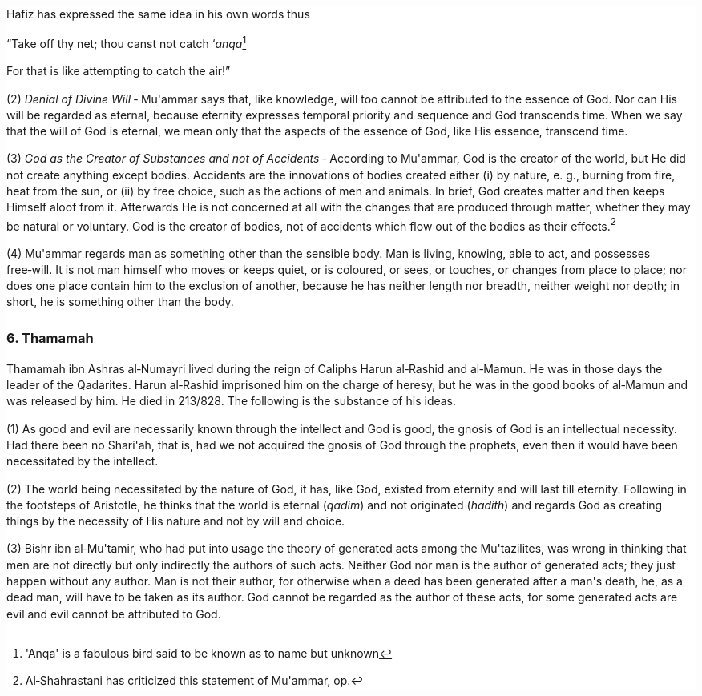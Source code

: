 Hafiz has expressed the same idea in his own words thus

“Take off thy net; thou canst not catch ‘*anqa*[^25]

For that is like attempting to catch the air!”

(2) *Denial of Divine Will* ‑ Mu'ammar says that, like knowledge, will
too cannot be attributed to the essence of God. Nor can His will be
regarded as eternal, because eternity expresses temporal priority and
sequence and God transcends time. When we say that the will of God is
eternal, we mean only that the aspects of the essence of God, like His
essence, transcend time.

(3) *God as the Creator of Substances and not of Accidents* ‑ According
to Mu'ammar, God is the creator of the world, but He did not create
anything except bodies. Accidents are the innovations of bodies created
either (i) by nature, e. g., burning from fire, heat from the sun, or
(ii) by free choice, such as the actions of men and animals. In brief,
God creates matter and then keeps Himself aloof from it. Afterwards He
is not concerned at all with the changes that are produced through
matter, whether they may be natural or voluntary. God is the creator of
bodies, not of accidents which flow out of the bodies as their
effects.[^26]

(4) Mu'ammar regards man as something other than the sensible body. Man
is living, knowing, able to act, and possesses free‑will. It is not man
him­self who moves or keeps quiet, or is coloured, or sees, or touches,
or changes from place to place; nor does one place contain him to the
exclusion of another, because he has neither length nor breadth, neither
weight nor depth; in short, he is something other than the body.

### 6. Thamamah

Thamamah ibn Ashras al‑Numayri lived during the reign of Caliphs Harun
al‑Rashid and al‑Mamun. He was in those days the leader of the
Qadarites. Harun al‑Rashid imprisoned him on the charge of heresy, but
he was in the good books of al‑Mamun and was released by him. He died in
213/828. The following is the substance of his ideas.

(1) As good and evil are necessarily known through the intellect and God
is good, the gnosis of God is an intellectual necessity. Had there been
no Shari'ah, that is, had we not acquired the gnosis of God through the
prophets, even then it would have been necessitated by the intellect.

(2) The world being necessitated by the nature of God, it has, like God,
existed from eternity and will last till eternity. Following in the
footsteps of Aristotle, he thinks that the world is eternal (*qadim*)
and not originated (*hadith*) and regards God as creating things by the
necessity of His nature and not by will and choice.

(3) Bishr ibn al‑Mu'tamir, who had put into usage the theory of
generated acts among the Mu'tazilites, was wrong in thinking that men
are not directly but only indirectly the authors of such acts. Neither
God nor man is the author of generated acts; they just happen without
any author. Man is not their author, for otherwise when a deed has been
generated after a man's death, he, as a dead man, will have to be taken
as its author. God cannot be regarded as the author of these acts, for
some generated acts are evil and evil cannot be attributed to God.


[^1]: The name of this sect is ahl al-wa’id.
[^2]: This group is called the Murji’ites. The same was the belief of
[^3]: His companion, \`Amr ibn \`Ubaid, from the beginning, shared this
[^4]: Al‑Shahrastani, Kitab al‑Milal wa’l‑Nihal, quoted by A. J.
[^5]: Ibid., pp. 62, 63.
[^6]: Siddiq Hasan, Kashf al‑ Ghummah \`an Iftiraq al‑ Ummah, Matb'ah
[^7]: Ibid.
[^8]: Cf. Urdu translation: Madhaq al‑\`Arifin, Newal Kishore Press,
[^9]: Qur'an, ciii, 1‑3.
[^10]: Ibid., lxxii, 23.
[^11]: Ibid., xx, 82.
[^12]: Ibid., iv, 48.
[^13]: Ibid.; xviii, 30
[^14]: Ibid., xi, 115.
[^15]: Al‑Shahrastani. op. cit., p. 21
[^16]: Ibid., p. 24.
[^17]: Ibid.
[^18]: T. J. de Boer, “Muslim Philosophy,” Encyclopaedia of Religion and
[^19]: Al‑Shahrastani, op. cit., Chap Khaneh‑i \`Ilmi, Teheran,
[^20]: Qur’an, ii, 120
[^21]: The tradition: Innakum satarauna rabbakum kama tarauna hadh
[^22]: The tradition: Kullu al‑nas fi dhati Allahi humaqa'.
[^23]: The tradition: La tufakkiru fi Allahi fatahlaku.
[^24]: Ma 'arafnaka haqqa ma'rifatika.
[^25]: 'Anqa' is a fabulous bird said to be known as to name but unknown
[^26]: Al‑Shahrastani has criticized this statement of Mu'ammar, op.
[^27]: Al‑Baghdadi, op. cit., pp. 188‑89.
[^28]: Muhammad Najm al‑Ghani Khan, Madhahib al‑Islam, Lucknow, 1924, p.